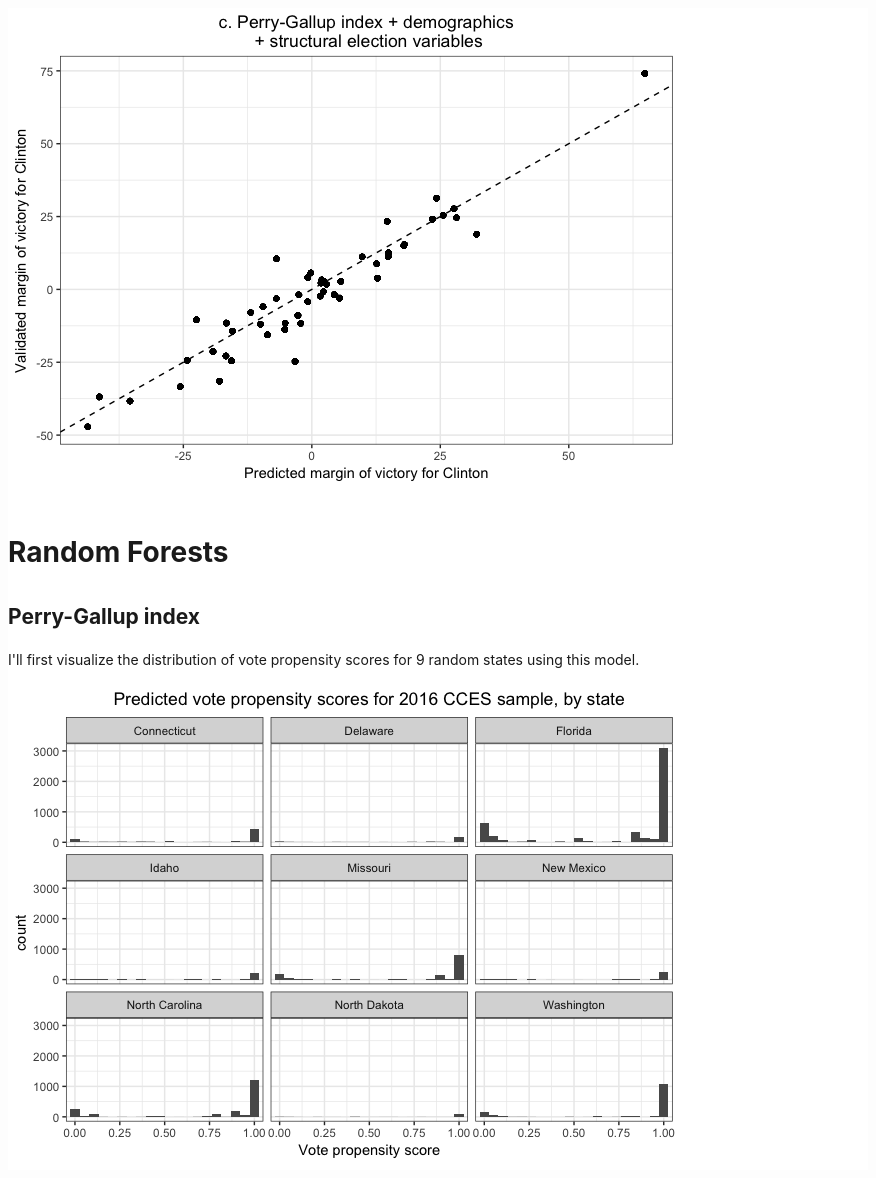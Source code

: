 ![](state_models_files/figure-markdown_github/unnamed-chunk-29-1.png)

Random Forests
==============

Perry-Gallup index
------------------

I'll first visualize the distribution of vote propensity scores for 9 random states using this model.

![](state_models_files/figure-markdown_github/unnamed-chunk-31-1.png)
